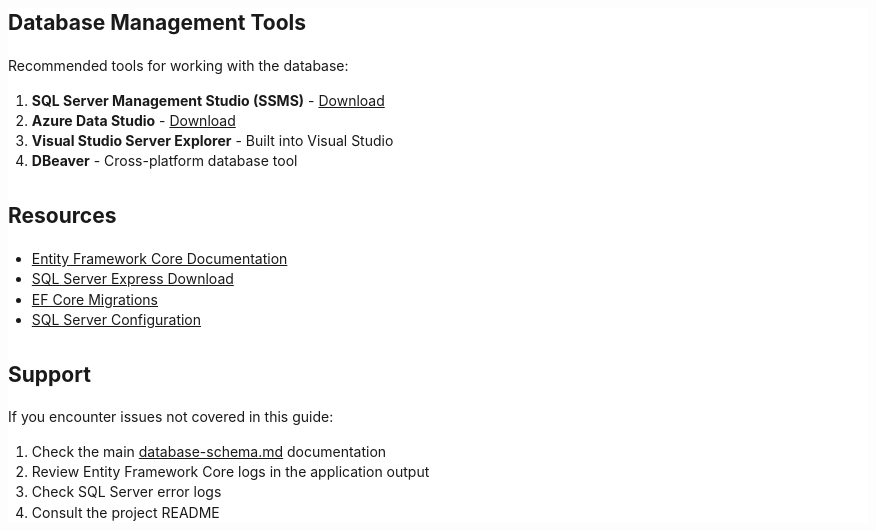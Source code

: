 ## Database Management Tools

Recommended tools for working with the database:

1. **SQL Server Management Studio (SSMS)** - [Download](https://docs.microsoft.com/en-us/sql/ssms/download-sql-server-management-studio-ssms)
2. **Azure Data Studio** - [Download](https://docs.microsoft.com/en-us/sql/azure-data-studio/download-azure-data-studio)
3. **Visual Studio Server Explorer** - Built into Visual Studio
4. **DBeaver** - Cross-platform database tool

## Resources

- [Entity Framework Core Documentation](https://docs.microsoft.com/en-us/ef/core/)
- [SQL Server Express Download](https://www.microsoft.com/en-us/sql-server/sql-server-downloads)
- [EF Core Migrations](https://docs.microsoft.com/en-us/ef/core/managing-schemas/migrations/)
- [SQL Server Configuration](https://docs.microsoft.com/en-us/sql/database-engine/configure-windows/sql-server-configuration-manager)

## Support

If you encounter issues not covered in this guide:
1. Check the main [database-schema.md](database-schema.md) documentation
2. Review Entity Framework Core logs in the application output
3. Check SQL Server error logs
4. Consult the project README
